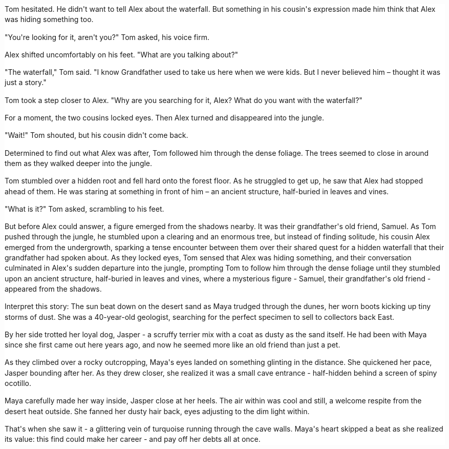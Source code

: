 Tom hesitated. He didn't want to tell Alex about the waterfall. But something in his cousin's expression made him think that Alex was hiding something too.

"You're looking for it, aren't you?" Tom asked, his voice firm.

Alex shifted uncomfortably on his feet. "What are you talking about?"

"The waterfall," Tom said. "I know Grandfather used to take us here when we were kids. But I never believed him – thought it was just a story."

Tom took a step closer to Alex. "Why are you searching for it, Alex? What do you want with the waterfall?"

For a moment, the two cousins locked eyes. Then Alex turned and disappeared into the jungle.

"Wait!" Tom shouted, but his cousin didn't come back.

Determined to find out what Alex was after, Tom followed him through the dense foliage. The trees seemed to close in around them as they walked deeper into the jungle.

Tom stumbled over a hidden root and fell hard onto the forest floor. As he struggled to get up, he saw that Alex had stopped ahead of them. He was staring at something in front of him – an ancient structure, half-buried in leaves and vines.

"What is it?" Tom asked, scrambling to his feet.

But before Alex could answer, a figure emerged from the shadows nearby. It was their grandfather's old friend, Samuel.
<start>As Tom pushed through the jungle, he stumbled upon a clearing and an enormous tree, but instead of finding solitude, his cousin Alex emerged from the undergrowth, sparking a tense encounter between them over their shared quest for a hidden waterfall that their grandfather had spoken about. As they locked eyes, Tom sensed that Alex was hiding something, and their conversation culminated in Alex's sudden departure into the jungle, prompting Tom to follow him through the dense foliage until they stumbled upon an ancient structure, half-buried in leaves and vines, where a mysterious figure - Samuel, their grandfather's old friend - appeared from the shadows.
<end>

Interpret this story:
The sun beat down on the desert sand as Maya trudged through the dunes, her worn boots kicking up tiny storms of dust. She was a 40-year-old geologist, searching for the perfect specimen to sell to collectors back East.

By her side trotted her loyal dog, Jasper - a scruffy terrier mix with a coat as dusty as the sand itself. He had been with Maya since she first came out here years ago, and now he seemed more like an old friend than just a pet.

As they climbed over a rocky outcropping, Maya's eyes landed on something glinting in the distance. She quickened her pace, Jasper bounding after her. As they drew closer, she realized it was a small cave entrance - half-hidden behind a screen of spiny ocotillo.

Maya carefully made her way inside, Jasper close at her heels. The air within was cool and still, a welcome respite from the desert heat outside. She fanned her dusty hair back, eyes adjusting to the dim light within.

That's when she saw it - a glittering vein of turquoise running through the cave walls. Maya's heart skipped a beat as she realized its value: this find could make her career - and pay off her debts all at once.
